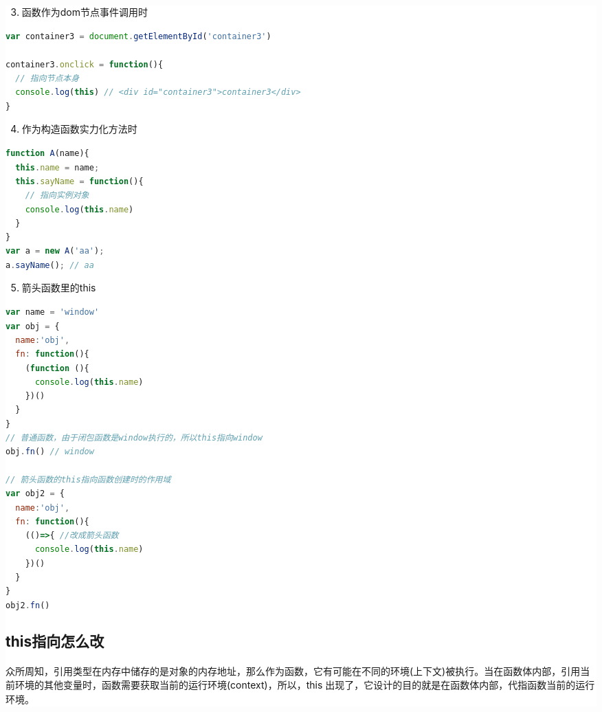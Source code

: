 3. 函数作为dom节点事件调用时
```javascript
var container3 = document.getElementById('container3')

container3.onclick = function(){
  // 指向节点本身
  console.log(this) // <div id="container3">container3</div>
}
```

4. 作为构造函数实力化方法时
```javascript
function A(name){
  this.name = name;
  this.sayName = function(){
    // 指向实例对象
    console.log(this.name)
  }
}
var a = new A('aa');
a.sayName(); // aa
```

5. 箭头函数里的this
```javascript
var name = 'window'
var obj = {
  name:'obj',
  fn: function(){    
    (function (){
      console.log(this.name)
    })()
  }    
}
// 普通函数，由于闭包函数是window执行的，所以this指向window
obj.fn() // window

// 箭头函数的this指向函数创建时的作用域
var obj2 = {
  name:'obj',
  fn: function(){    
    (()=>{ //改成箭头函数
      console.log(this.name)
    })()
  }    
}
obj2.fn()
```

## this指向怎么改
众所周知，引用类型在内存中储存的是对象的内存地址，那么作为函数，它有可能在不同的环境(上下文)被执行。当在函数体内部，引用当前环境的其他变量时，函数需要获取当前的运行环境(context)，所以，this 出现了，它设计的目的就是在函数体内部，代指函数当前的运行环境。
